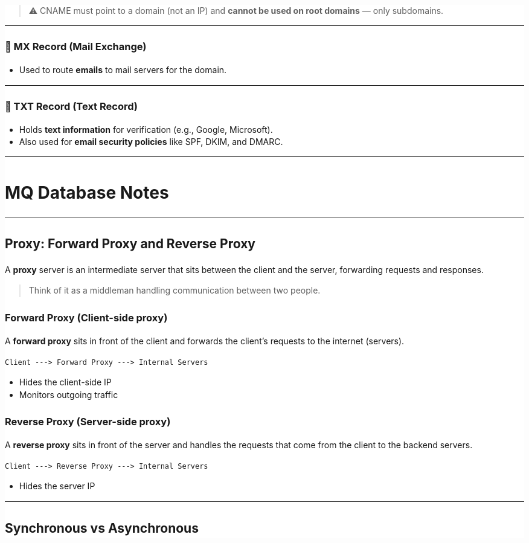 > ⚠️ CNAME must point to a domain (not an IP) and **cannot be used on root domains** — only subdomains.

---

### 📌 MX Record (Mail Exchange)
- Used to route **emails** to mail servers for the domain.

---

### 📌 TXT Record (Text Record)
- Holds **text information** for verification (e.g., Google, Microsoft).
- Also used for **email security policies** like SPF, DKIM, and DMARC.

---

# MQ Database Notes

---

## Proxy: Forward Proxy and Reverse Proxy

A **proxy** server is an intermediate server that sits between the client and the server, forwarding requests and responses.

> Think of it as a middleman handling communication between two people.

### Forward Proxy (Client-side proxy)

A **forward proxy** sits in front of the client and forwards the client’s requests to the internet (servers).

```
Client ---> Forward Proxy ---> Internal Servers
```

- Hides the client-side IP
- Monitors outgoing traffic

### Reverse Proxy (Server-side proxy)

A **reverse proxy** sits in front of the server and handles the requests that come from the client to the backend servers.

```
Client ---> Reverse Proxy ---> Internal Servers
```

- Hides the server IP

---

## Synchronous vs Asynchronous
